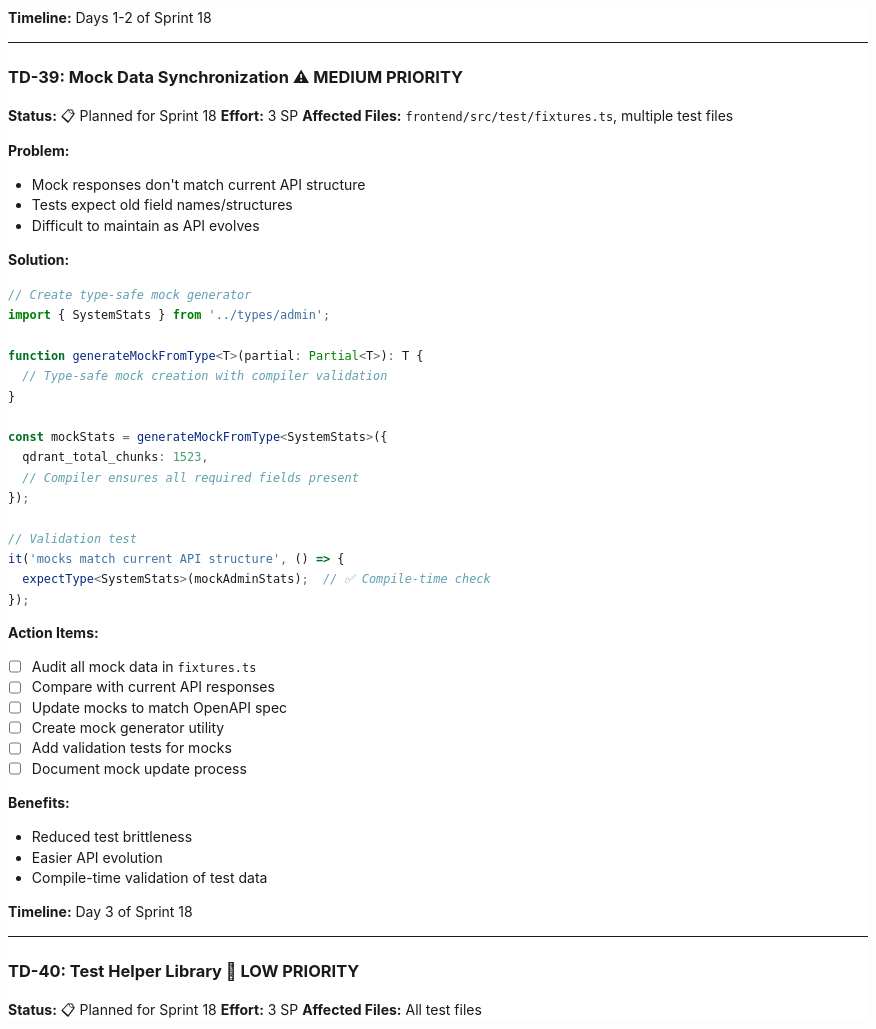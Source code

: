 **Timeline:** Days 1-2 of Sprint 18

---

### TD-39: Mock Data Synchronization ⚠️ MEDIUM PRIORITY
**Status:** 📋 Planned for Sprint 18
**Effort:** 3 SP
**Affected Files:** `frontend/src/test/fixtures.ts`, multiple test files

**Problem:**
- Mock responses don't match current API structure
- Tests expect old field names/structures
- Difficult to maintain as API evolves

**Solution:**
```typescript
// Create type-safe mock generator
import { SystemStats } from '../types/admin';

function generateMockFromType<T>(partial: Partial<T>): T {
  // Type-safe mock creation with compiler validation
}

const mockStats = generateMockFromType<SystemStats>({
  qdrant_total_chunks: 1523,
  // Compiler ensures all required fields present
});

// Validation test
it('mocks match current API structure', () => {
  expectType<SystemStats>(mockAdminStats);  // ✅ Compile-time check
});
```

**Action Items:**
- [ ] Audit all mock data in `fixtures.ts`
- [ ] Compare with current API responses
- [ ] Update mocks to match OpenAPI spec
- [ ] Create mock generator utility
- [ ] Add validation tests for mocks
- [ ] Document mock update process

**Benefits:**
- Reduced test brittleness
- Easier API evolution
- Compile-time validation of test data

**Timeline:** Day 3 of Sprint 18

---

### TD-40: Test Helper Library 🔵 LOW PRIORITY
**Status:** 📋 Planned for Sprint 18
**Effort:** 3 SP
**Affected Files:** All test files
